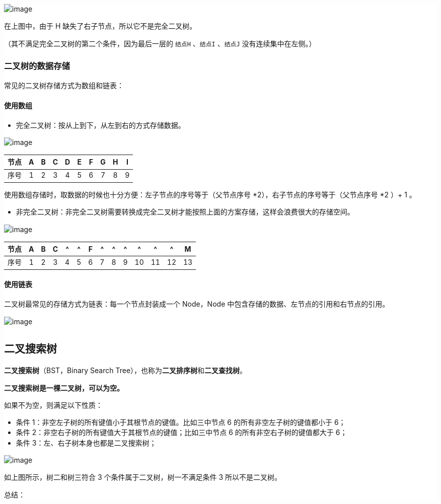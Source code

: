 ![image](https://cdn.jsdelivr.net/gh/XPoet/image-hosting@master/JavaScript-数据结构与算法/image.5y4rglrp8qk0.png)

在上图中，由于 H 缺失了右子节点，所以它不是完全二叉树。

（其不满足完全二叉树的第二个条件，因为最后一层的 `结点H` 、`结点I` 、`结点J` 没有连续集中在左侧。）

### 二叉树的数据存储

常见的二叉树存储方式为数组和链表：

#### 使用数组

- 完全二叉树：按从上到下，从左到右的方式存储数据。

![image](https://cdn.jsdelivr.net/gh/XPoet/image-hosting@master/JavaScript-数据结构与算法/image.29w4k62b51og.png)

| 节点 |  A  |  B  |  C  |  D  |  E  |  F  |  G  |  H  |  I  |
| :--: | :-: | :-: | :-: | :-: | :-: | :-: | :-: | :-: | :-: |
| 序号 |  1  |  2  |  3  |  4  |  5  |  6  |  7  |  8  |  9  |

使用数组存储时，取数据的时候也十分方便：左子节点的序号等于（父节点序号 *2），右子节点的序号等于（父节点序号 *2 ）+ 1 。

- 非完全二叉树：非完全二叉树需要转换成完全二叉树才能按照上面的方案存储，这样会浪费很大的存储空间。

![image](https://cdn.jsdelivr.net/gh/XPoet/image-hosting@master/JavaScript-数据结构与算法/image.4jgiq6r2xee0.png)

| 节点 |  A  |  B  |  C  |  ^  |  ^  |  F  |  ^  |  ^  |  ^  |  ^  |  ^  |  ^  |  M  |
| :--: | :-: | :-: | :-: | :-: | :-: | :-: | :-: | :-: | :-: | :-: | :-: | :-: | :-: |
| 序号 |  1  |  2  |  3  |  4  |  5  |  6  |  7  |  8  |  9  | 10  | 11  | 12  | 13  |

#### 使用链表

二叉树最常见的存储方式为链表：每一个节点封装成一个 Node，Node 中包含存储的数据、左节点的引用和右节点的引用。

![image](https://cdn.jsdelivr.net/gh/XPoet/image-hosting@master/JavaScript-数据结构与算法/image.2mlscfad5420.png)



## 二叉搜索树

**二叉搜索树**（BST，Binary Search Tree），也称为**二叉排序树**和**二叉查找树**。

**二叉搜索树是一棵二叉树，可以为空。**

如果不为空，则满足以下性质：

- 条件 1：非空左子树的所有键值小于其根节点的键值。比如三中节点 6 的所有非空左子树的键值都小于 6；
- 条件 2：非空右子树的所有键值大于其根节点的键值；比如三中节点 6 的所有非空右子树的键值都大于 6；
- 条件 3：左、右子树本身也都是二叉搜索树；

![image](https://cdn.jsdelivr.net/gh/XPoet/image-hosting@master/JavaScript-数据结构与算法/image.1lhxcdph4vpc.png)

如上图所示，树二和树三符合 3 个条件属于二叉树，树一不满足条件 3 所以不是二叉树。

总结：
